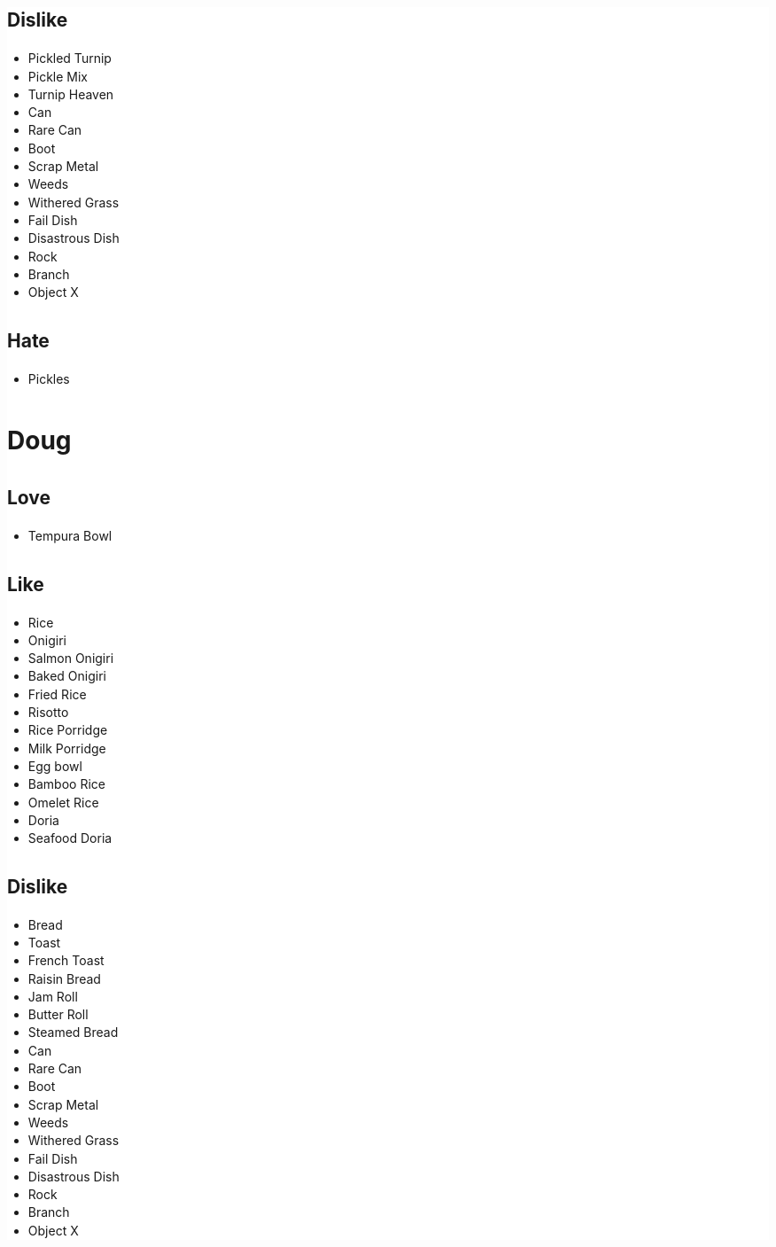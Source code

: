 ## Dislike
* Pickled Turnip
* Pickle Mix
* Turnip Heaven
* Can
* Rare Can
* Boot
* Scrap Metal
* Weeds
* Withered Grass
* Fail Dish
* Disastrous Dish
* Rock
* Branch
* Object X

## Hate
* Pickles


# Doug

## Love
* Tempura Bowl

## Like
* Rice
* Onigiri
* Salmon Onigiri
* Baked Onigiri
* Fried Rice
* Risotto
* Rice Porridge
* Milk Porridge
* Egg bowl
* Bamboo Rice
* Omelet Rice
* Doria
* Seafood Doria

## Dislike
* Bread
* Toast
* French Toast
* Raisin Bread
* Jam Roll
* Butter Roll
* Steamed Bread
* Can
* Rare Can
* Boot
* Scrap Metal
* Weeds
* Withered Grass
* Fail Dish
* Disastrous Dish
* Rock
* Branch
* Object X
